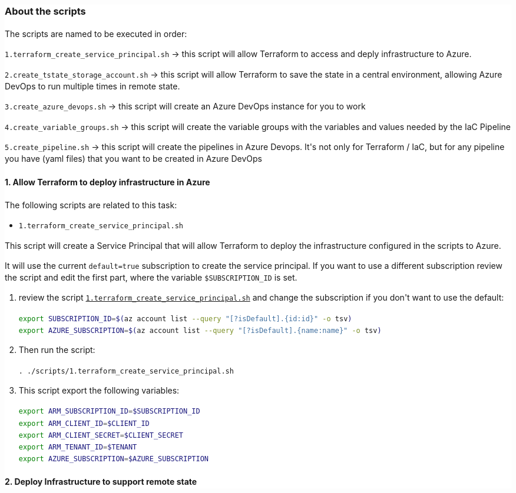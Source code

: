 ### About the scripts

The scripts are named to be executed in order:

`1.terraform_create_service_principal.sh` &rarr; this script will allow Terraform to access and deply infrastructure to Azure.

`2.create_tstate_storage_account.sh` &rarr; this script will allow Terraform to save the state in a central environment, allowing Azure DevOps to run multiple times in remote state.

`3.create_azure_devops.sh` &rarr; this script will create an Azure DevOps instance for you to work

`4.create_variable_groups.sh` &rarr; this script will create the variable groups with the variables and values needed by the IaC Pipeline

`5.create_pipeline.sh` &rarr; this script will create the pipelines in Azure Devops. It's not only for Terraform / IaC, but for any pipeline you have (yaml files) that you want to be created in Azure DevOps

#### 1. Allow Terraform to deploy infrastructure in Azure

The following scripts are related to this task:

* `1.terraform_create_service_principal.sh`

This script will create a Service Principal that will allow Terraform to deploy the infrastructure configured in the scripts to Azure.

It will use the current `default=true` subscription to create the service principal. If you want to use a different subscription review the script and edit the first part, where the variable `$SUBSCRIPTION_ID` is set.

1. review the script [`1.terraform_create_service_principal.sh`](scripts/1.terraform_create_service_principal.sh) and change the subscription if you don't want to use the default:

    ```bash
    export SUBSCRIPTION_ID=$(az account list --query "[?isDefault].{id:id}" -o tsv)
    export AZURE_SUBSCRIPTION=$(az account list --query "[?isDefault].{name:name}" -o tsv)
    ```

2. Then run the script:

    ```shell
    . ./scripts/1.terraform_create_service_principal.sh
    ```

3. This script export the following variables:

    ```bash
    export ARM_SUBSCRIPTION_ID=$SUBSCRIPTION_ID
    export ARM_CLIENT_ID=$CLIENT_ID
    export ARM_CLIENT_SECRET=$CLIENT_SECRET
    export ARM_TENANT_ID=$TENANT
    export AZURE_SUBSCRIPTION=$AZURE_SUBSCRIPTION
    ```

#### 2. Deploy Infrastructure to support remote state
